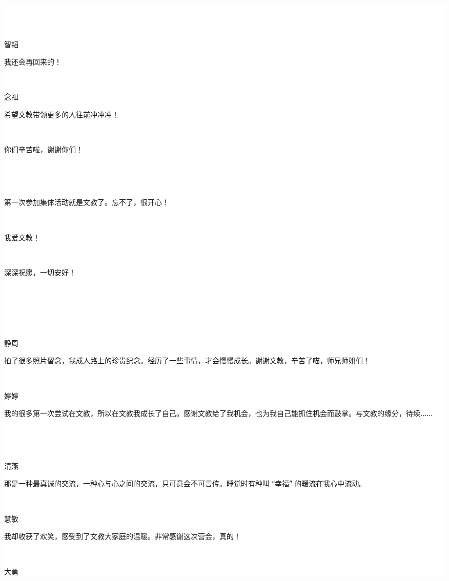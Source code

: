 &nbsp;

&nbsp;

智韬

我还会再回来的！

&nbsp;

念祖

希望文教带领更多的人往前冲冲冲！

&nbsp;

你们辛苦啦，谢谢你们！

&nbsp;

&nbsp;

第一次参加集体活动就是文教了。忘不了，很开心！

&nbsp;

我爱文教！

&nbsp;

深深祝愿，一切安好！

&nbsp;

&nbsp;

&nbsp;

静周

拍了很多照片留念，我成人路上的珍贵纪念。经历了一些事情，才会慢慢成长。谢谢文教，辛苦了喵，师兄师姐们！

&nbsp;

婷婷

我的很多第一次尝试在文教，所以在文教我成长了自己。感谢文教给了我机会，也为我自己能抓住机会而鼓掌。与文教的缘分，待续......

&nbsp;

&nbsp;

清燕

那是一种最真诚的交流，一种心与心之间的交流，只可意会不可言传。睡觉时有种叫 “幸福” 的暖流在我心中流动。

&nbsp;

慧敏

我却收获了欢笑，感受到了文教大家庭的温暖。非常感谢这次营会，真的！

&nbsp;

大勇
